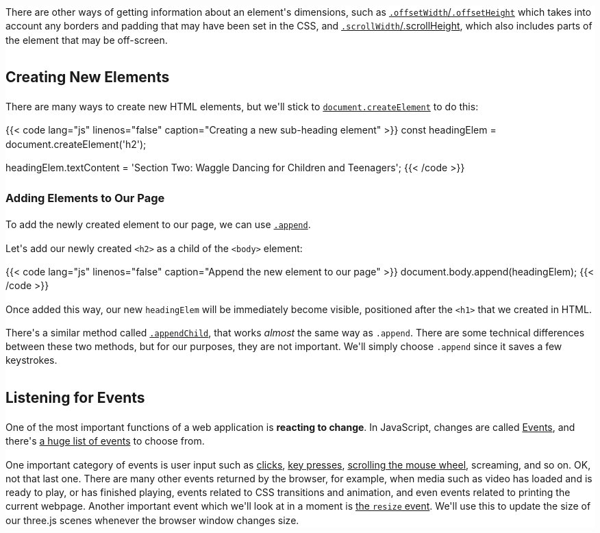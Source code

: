 There are other ways of getting information about an element's dimensions, such as [`.offsetWidth`/`.offsetHeight`](https://developer.mozilla.org/en-US/docs/Web/API/HTMLElement/offsetWidth) which takes into account any borders and padding that may have been set in the CSS, and [`.scrollWidth`/.scrollHeight](https://developer.mozilla.org/en-US/docs/Web/API/Element/scrollWidth), which also includes parts of the element that may be off-screen.

## Creating New Elements

There are many ways to create new HTML elements, but we'll stick to [`document.createElement`](https://developer.mozilla.org/en-US/docs/Web/API/Document/createElement) to do this:

{{< code lang="js" linenos="false" caption="Creating a new sub-heading element" >}}
const headingElem = document.createElement('h2');

headingElem.textContent =
  'Section Two: Waggle Dancing for Children and Teenagers';
{{< /code >}}

### Adding Elements to Our Page

To add the newly created element to our page, we can use [`.append`](https://developer.mozilla.org/en-US/docs/Web/API/ParentNode/append).

Let's add our newly created `<h2>` as a child of the `<body>` element:

{{< code lang="js" linenos="false" caption="Append the new element to our page" >}}
document.body.append(headingElem);
{{< /code >}}

Once added this way, our new `headingElem` will be immediately become visible, positioned after the `<h1>` that we created in HTML.

There's a similar method called [`.appendChild`](https://developer.mozilla.org/en-US/docs/Web/API/Node/appendChild), that works _almost_ the same way as `.append`. There are some technical differences between these two methods, but for our purposes, they are not important. We'll simply choose `.append` since it saves a few keystrokes.

## Listening for Events

One of the most important functions of a web application is **reacting to change**. In JavaScript, changes are called [Events](https://developer.mozilla.org/en-US/docs/Web/API/Event), and there's [a huge list of events](https://developer.mozilla.org/en-US/docs/Web/Events) to choose from.

One important category of events is user input such as
[clicks](https://developer.mozilla.org/en-US/docs/Web/API/Element/click_event), [key presses](https://developer.mozilla.org/en-US/docs/Web/API/Document/keydown_event), [scrolling the mouse
wheel](https://developer.mozilla.org/en-US/docs/Web/API/Document/scroll_event), screaming, and so on. OK, not that last one. There are many other events returned by the browser, for example, when media such as video has loaded and is ready to play, or has finished playing, events related to CSS transitions and animation, and even events related to printing the current webpage. Another important event which we'll look at in a moment is [the `resize` event](https://developer.mozilla.org/en-US/docs/Web/API/Window/resize_event). We'll use this to update the size of our three.js scenes whenever the browser window changes size.
